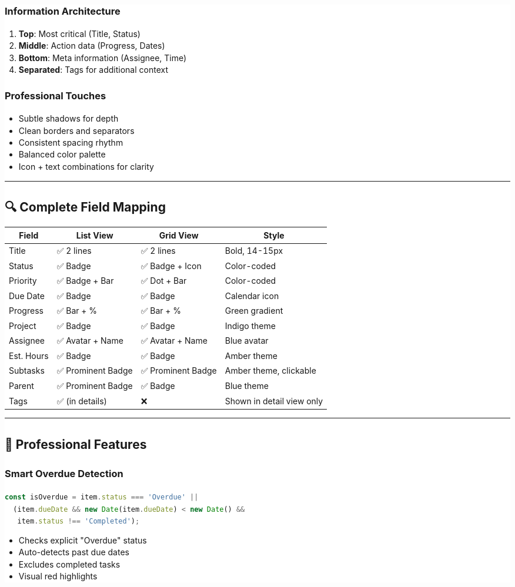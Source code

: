 ### Information Architecture
1. **Top**: Most critical (Title, Status)
2. **Middle**: Action data (Progress, Dates)
3. **Bottom**: Meta information (Assignee, Time)
4. **Separated**: Tags for additional context

### Professional Touches
- Subtle shadows for depth
- Clean borders and separators
- Consistent spacing rhythm
- Balanced color palette
- Icon + text combinations for clarity

---

## 🔍 Complete Field Mapping

| Field | List View | Grid View | Style |
|-------|-----------|-----------|-------|
| Title | ✅ 2 lines | ✅ 2 lines | Bold, 14-15px |
| Status | ✅ Badge | ✅ Badge + Icon | Color-coded |
| Priority | ✅ Badge + Bar | ✅ Dot + Bar | Color-coded |
| Due Date | ✅ Badge | ✅ Badge | Calendar icon |
| Progress | ✅ Bar + % | ✅ Bar + % | Green gradient |
| Project | ✅ Badge | ✅ Badge | Indigo theme |
| Assignee | ✅ Avatar + Name | ✅ Avatar + Name | Blue avatar |
| Est. Hours | ✅ Badge | ✅ Badge | Amber theme |
| Subtasks | ✅ Prominent Badge | ✅ Prominent Badge | Amber theme, clickable |
| Parent | ✅ Prominent Badge | ✅ Badge | Blue theme |
| Tags | ✅ (in details) | ❌ | Shown in detail view only |

---

## 🚀 Professional Features

### Smart Overdue Detection
```typescript
const isOverdue = item.status === 'Overdue' || 
  (item.dueDate && new Date(item.dueDate) < new Date() && 
   item.status !== 'Completed');
```
- Checks explicit "Overdue" status
- Auto-detects past due dates
- Excludes completed tasks
- Visual red highlights
